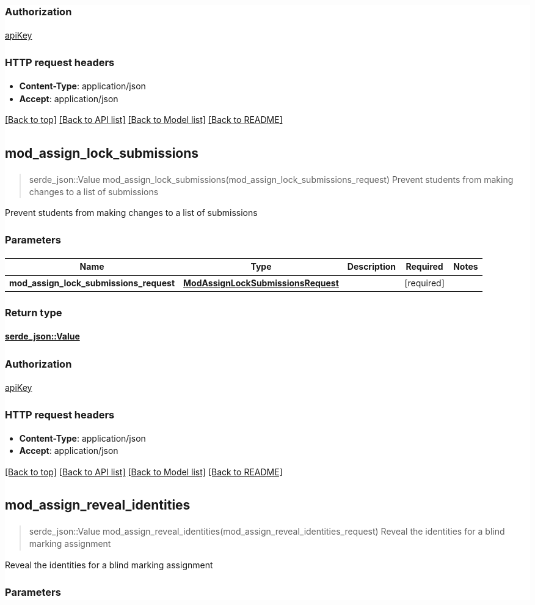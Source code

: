 ### Authorization

[apiKey](../README.md#apiKey)

### HTTP request headers

- **Content-Type**: application/json
- **Accept**: application/json

[[Back to top]](#) [[Back to API list]](../README.md#documentation-for-api-endpoints) [[Back to Model list]](../README.md#documentation-for-models) [[Back to README]](../README.md)


## mod_assign_lock_submissions

> serde_json::Value mod_assign_lock_submissions(mod_assign_lock_submissions_request)
Prevent students from making changes to a list of submissions

Prevent students from making changes to a list of submissions

### Parameters


Name | Type | Description  | Required | Notes
------------- | ------------- | ------------- | ------------- | -------------
**mod_assign_lock_submissions_request** | [**ModAssignLockSubmissionsRequest**](ModAssignLockSubmissionsRequest.md) |  | [required] |

### Return type

[**serde_json::Value**](serde_json::Value.md)

### Authorization

[apiKey](../README.md#apiKey)

### HTTP request headers

- **Content-Type**: application/json
- **Accept**: application/json

[[Back to top]](#) [[Back to API list]](../README.md#documentation-for-api-endpoints) [[Back to Model list]](../README.md#documentation-for-models) [[Back to README]](../README.md)


## mod_assign_reveal_identities

> serde_json::Value mod_assign_reveal_identities(mod_assign_reveal_identities_request)
Reveal the identities for a blind marking assignment

Reveal the identities for a blind marking assignment

### Parameters

